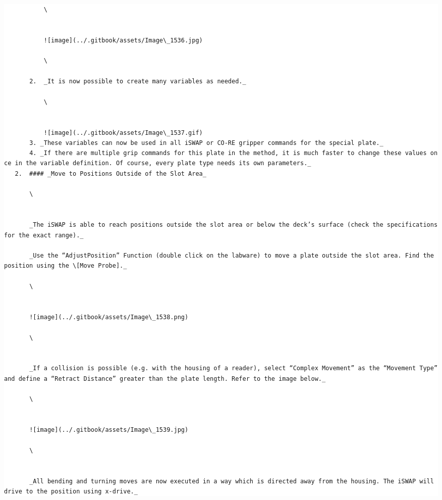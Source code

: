                \


               ![image](../.gitbook/assets/Image\_1536.jpg)

               \

           2.  _It is now possible to create many variables as needed._

               \


               ![image](../.gitbook/assets/Image\_1537.gif)
           3. _These variables can now be used in all iSWAP or CO-RE gripper commands for the special plate._
           4. _If there are multiple grip commands for this plate in the method, it is much faster to change these values once in the variable definition. Of course, every plate type needs its own parameters._
       2.  #### _‌Move to Positions Outside of the Slot Area‌_

           \


           _The iSWAP is able to reach positions outside the slot area or below the deck’s surface (check the specifications for the exact range)._

           _Use the “AdjustPosition” Function (double click on the labware) to move a plate outside the slot area. Find the position using the \[Move Probe]._

           \


           ![image](../.gitbook/assets/Image\_1538.png)

           \


           _If a collision is possible (e.g. with the housing of a reader), select “Complex Movement” as the “Movement Type” and define a “Retract Distance” greater than the plate length. Refer to the image below._

           \


           ![image](../.gitbook/assets/Image\_1539.jpg)

           \


           _All bending and turning moves are now executed in a way which is directed away from the housing. The iSWAP will drive to the position using x-drive._
